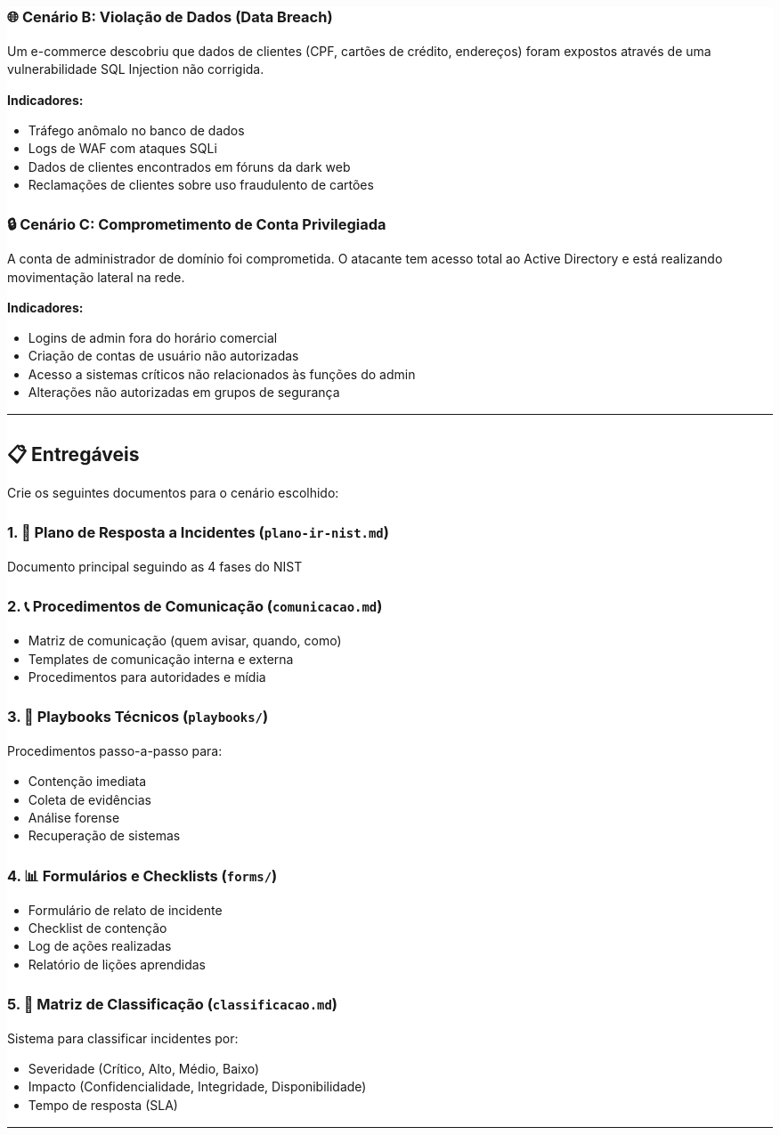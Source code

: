 ### 🌐 **Cenário B: Violação de Dados (Data Breach)**
Um e-commerce descobriu que dados de clientes (CPF, cartões de crédito, endereços) foram expostos através de uma vulnerabilidade SQL Injection não corrigida.

**Indicadores:**
- Tráfego anômalo no banco de dados
- Logs de WAF com ataques SQLi
- Dados de clientes encontrados em fóruns da dark web
- Reclamações de clientes sobre uso fraudulento de cartões

### 🔒 **Cenário C: Comprometimento de Conta Privilegiada**
A conta de administrador de domínio foi comprometida. O atacante tem acesso total ao Active Directory e está realizando movimentação lateral na rede.

**Indicadores:**
- Logins de admin fora do horário comercial
- Criação de contas de usuário não autorizadas
- Acesso a sistemas críticos não relacionados às funções do admin
- Alterações não autorizadas em grupos de segurança

---

## 📋 Entregáveis

Crie os seguintes documentos para o cenário escolhido:

### 1. 📖 **Plano de Resposta a Incidentes** (`plano-ir-nist.md`)
Documento principal seguindo as 4 fases do NIST

### 2. 📞 **Procedimentos de Comunicação** (`comunicacao.md`)
- Matriz de comunicação (quem avisar, quando, como)
- Templates de comunicação interna e externa
- Procedimentos para autoridades e mídia

### 3. 🔧 **Playbooks Técnicos** (`playbooks/`)
Procedimentos passo-a-passo para:
- Contenção imediata
- Coleta de evidências
- Análise forense
- Recuperação de sistemas

### 4. 📊 **Formulários e Checklists** (`forms/`)
- Formulário de relato de incidente
- Checklist de contenção
- Log de ações realizadas
- Relatório de lições aprendidas

### 5. 🎯 **Matriz de Classificação** (`classificacao.md`)
Sistema para classificar incidentes por:
- Severidade (Crítico, Alto, Médio, Baixo)
- Impacto (Confidencialidade, Integridade, Disponibilidade)
- Tempo de resposta (SLA)

---